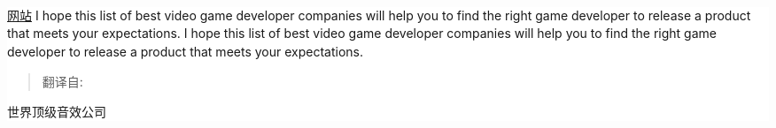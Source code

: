 [网站](https://www.game-insight.com/en)
I hope this list of best video game developer companies will help you to find the right game developer to release a product that meets your expectations.
I hope this list of best video game developer companies will help you to find the right game developer to release a product that meets your expectations.
> 翻译自:
> 
世界顶级音效公司